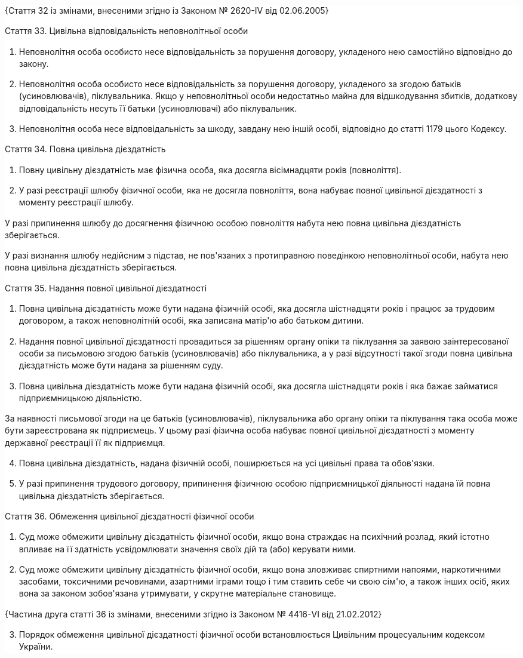 {Стаття 32 із змінами, внесеними згідно із Законом № 2620-IV від 02.06.2005}

Стаття 33. Цивільна відповідальність неповнолітньої особи

1. Неповнолітня особа особисто несе відповідальність за порушення договору, укладеного нею самостійно відповідно до закону.

2. Неповнолітня особа особисто несе відповідальність за порушення договору, укладеного за згодою батьків (усиновлювачів), піклувальника. Якщо у неповнолітньої особи недостатньо майна для відшкодування збитків, додаткову відповідальність несуть її батьки (усиновлювачі) або піклувальник.

3. Неповнолітня особа несе відповідальність за шкоду, завдану нею іншій особі, відповідно до статті 1179 цього Кодексу.

Стаття 34. Повна цивільна дієздатність

1. Повну цивільну дієздатність має фізична особа, яка досягла вісімнадцяти років (повноліття).

2. У разі реєстрації шлюбу фізичної особи, яка не досягла повноліття, вона набуває повної цивільної дієздатності з моменту реєстрації шлюбу.

У разі припинення шлюбу до досягнення фізичною особою повноліття набута нею повна цивільна дієздатність зберігається.

У разі визнання шлюбу недійсним з підстав, не пов'язаних з протиправною поведінкою неповнолітньої особи, набута нею повна цивільна дієздатність зберігається.

Стаття 35. Надання повної цивільної дієздатності

1. Повна цивільна дієздатність може бути надана фізичній особі, яка досягла шістнадцяти років і працює за трудовим договором, а також неповнолітній особі, яка записана матір'ю або батьком дитини.

2. Надання повної цивільної дієздатності провадиться за рішенням органу опіки та піклування за заявою заінтересованої особи за письмовою згодою батьків (усиновлювачів) або піклувальника, а у разі відсутності такої згоди повна цивільна дієздатність може бути надана за рішенням суду.

3. Повна цивільна дієздатність може бути надана фізичній особі, яка досягла шістнадцяти років і яка бажає займатися підприємницькою діяльністю.

За наявності письмової згоди на це батьків (усиновлювачів), піклувальника або органу опіки та піклування така особа може бути зареєстрована як підприємець. У цьому разі фізична особа набуває повної цивільної дієздатності з моменту державної реєстрації її як підприємця.

4. Повна цивільна дієздатність, надана фізичній особі, поширюється на усі цивільні права та обов'язки.

5. У разі припинення трудового договору, припинення фізичною особою підприємницької діяльності надана їй повна цивільна дієздатність зберігається.

Стаття 36. Обмеження цивільної дієздатності фізичної особи

1. Суд може обмежити цивільну дієздатність фізичної особи, якщо вона страждає на психічний розлад, який істотно впливає на її здатність усвідомлювати значення своїх дій та (або) керувати ними.

2. Суд може обмежити цивільну дієздатність фізичної особи, якщо вона зловживає спиртними напоями, наркотичними засобами, токсичними речовинами, азартними іграми тощо і тим ставить себе чи свою сім'ю, а також інших осіб, яких вона за законом зобов'язана утримувати, у скрутне матеріальне становище.

{Частина друга статті 36 із змінами, внесеними згідно із Законом № 4416-VI від 21.02.2012}

3. Порядок обмеження цивільної дієздатності фізичної особи встановлюється Цивільним процесуальним кодексом України.
